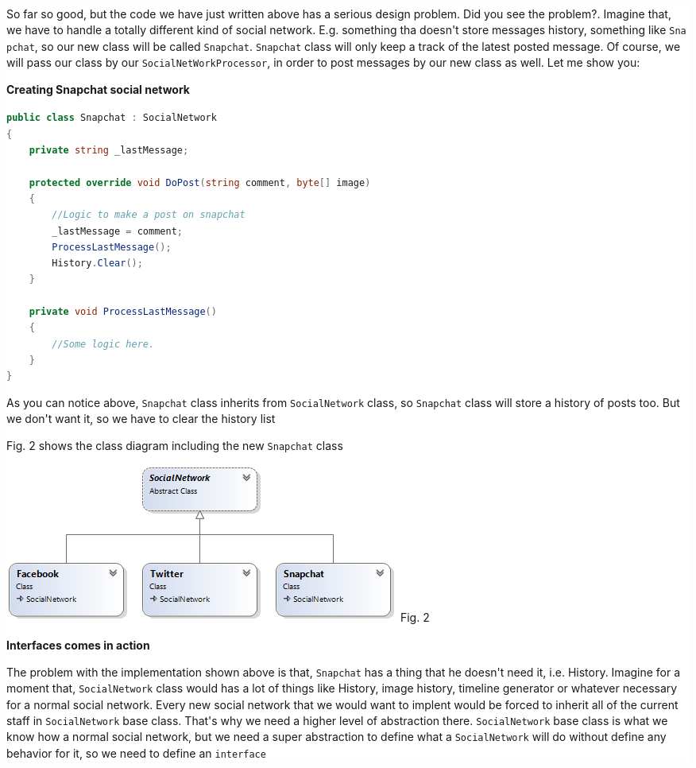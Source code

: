 So far so good, but the code we have just written above has a serious design problem. Did you see the problem?. Imagine that, we have to handle a totally different kind of social network. E.g. something tha doesn't store messages history, something like `Snapchat`, so our new class will be called `Snapchat`. `Snapchat` class will only keep a track of the latest posted message. Of course, we will pass our class by our `SocialNetWorkProcessor`, in order to post messages by our new class as well. Let me show you:

**Creating Snapchat social network**
```csharp
public class Snapchat : SocialNetwork
{
    private string _lastMessage;

    protected override void DoPost(string comment, byte[] image)
    {
        //Logic to make a post on snapchat
        _lastMessage = comment;
        ProcessLastMessage();
        History.Clear();
    }
    
    private void ProcessLastMessage()
    {
        //Some logic here.
    }
}
```

As you can notice above, `Snapchat` class inherits from `SocialNetwork` class, so `Snapchat` class will store a history of posts too. But we don't want it, so we have to clear the history list

Fig. 2 shows the class diagram including the new `Snapchat` class


![my alternate text](/static/img/posts/2015-06-05-classes-interfaces/next-design-1.png)
Fig. 2

**Interfaces comes in action**

The problem with the implementation shown above is that,  `Snapchat` has a thing that he doesn't need it, i.e. History. Imagine for a moment that, `SocialNetwork` class would has a lot of things like History, image history, timeline generator or whatever necessary for a normal social network. Every new social network that we would want to implent would be forced to inherit all of the current staff in `SocialNetwork` base class. That's why we need a higher level of abstraction there. `SocialNetwork` base class is what we know how a normal social network, but we need a super abstraction to define what a `SocialNetwork` will do without define any behavior for it, so we need to define an `interface`

